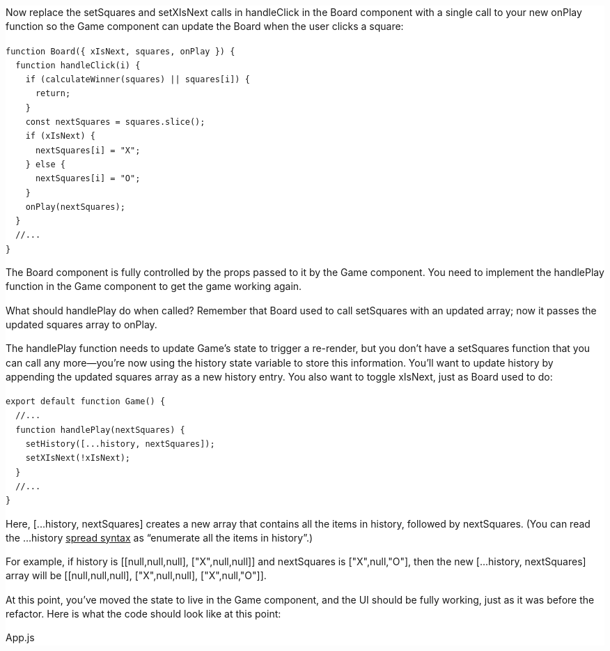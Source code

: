 Now replace the setSquares and setXIsNext calls in handleClick in the Board component with a single call to your new onPlay function so the Game component can update the Board when the user clicks a square:

```
function Board({ xIsNext, squares, onPlay }) {
  function handleClick(i) {
    if (calculateWinner(squares) || squares[i]) {
      return;
    }
    const nextSquares = squares.slice();
    if (xIsNext) {
      nextSquares[i] = "X";
    } else {
      nextSquares[i] = "O";
    }
    onPlay(nextSquares);
  }
  //...
}
```

The Board component is fully controlled by the props passed to it by the Game component. You need to implement the handlePlay function in the Game component to get the game working again.

What should handlePlay do when called? Remember that Board used to call setSquares with an updated array; now it passes the updated squares array to onPlay.

The handlePlay function needs to update Game’s state to trigger a re-render, but you don’t have a setSquares function that you can call any more—you’re now using the history state variable to store this information. You’ll want to update history by appending the updated squares array as a new history entry. You also want to toggle xIsNext, just as Board used to do:

```
export default function Game() {
  //...
  function handlePlay(nextSquares) {
    setHistory([...history, nextSquares]);
    setXIsNext(!xIsNext);
  }
  //...
}
```

Here, [...history, nextSquares] creates a new array that contains all the items in history, followed by nextSquares. (You can read the ...history [spread syntax](https://developer.mozilla.org/en-US/docs/Web/JavaScript/Reference/Operators/Spread_syntax) as “enumerate all the items in history”.)

For example, if history is [[null,null,null], ["X",null,null]] and nextSquares is ["X",null,"O"], then the new [...history, nextSquares] array will be [[null,null,null], ["X",null,null], ["X",null,"O"]].

At this point, you’ve moved the state to live in the Game component, and the UI should be fully working, just as it was before the refactor. Here is what the code should look like at this point:

App.js
